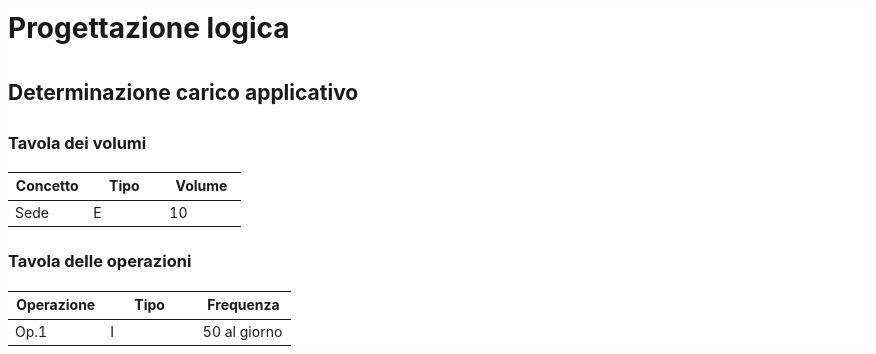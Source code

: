 # Progettazione logica

## Determinazione carico applicativo

### Tavola dei volumi

<table>
<colgroup>
<col style="width: 33%" />
<col style="width: 32%" />
<col style="width: 33%" />
</colgroup>
<thead>
<tr class="header">
<th>Concetto</th>
<th>Tipo</th>
<th>Volume</th>
</tr>
</thead>
<tbody>
<tr class="odd">
<td>Sede</td>
<td>E</td>
<td>10</td>
</tr>
</tbody>
</table>

### Tavola delle operazioni

<table>
<colgroup>
<col style="width: 33%" />
<col style="width: 32%" />
<col style="width: 33%" />
</colgroup>
<thead>
<tr class="header">
<th>Operazione</th>
<th>Tipo</th>
<th>Frequenza</th>
</tr>
</thead>
<tbody>
<tr class="odd">
<td>Op.1</td>
<td>I</td>
<td>50 al giorno</td>
</tr>
</tbody>
</table>
